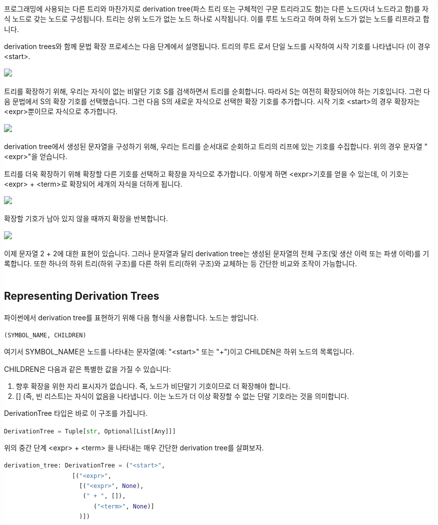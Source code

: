프로그래밍에 사용되는 다른 트리와 마찬가지로 derivation tree(파스 트리 또는 구체적인 구문 트리라고도 함)는 다른 노드(자녀 노드라고 함)를 자식 노드로 갖는 노드로 구성됩니다. 트리는 상위 노드가 없는 노드 하나로 시작됩니다. 이를 루트 노드라고 하며 하위 노드가 없는 노드를 리프라고 합니다.

derivation trees와 함께 문법 확장 프로세스는 다음 단계에서 설명됩니다. 트리의 루트 로서 단일 노드를 시작하여 시작 기호를 나타냅니다 (이 경우 <start\>.

<img src="https://velog.velcdn.com/images/silvergun8291/post/ee8e8a66-a412-4625-902c-5da0d21ab747/image.png">


트리를 확장하기 위해, 우리는 자식이 없는 비말단 기호 S를 검색하면서 트리를 순회합니다. 따라서 S는 여전히 확장되어야 하는 기호입니다. 그런 다음 문법에서 S의 확장 기호를 선택했습니다. 그런 다음 S의 새로운 자식으로 선택한 확장 기호를 추가합니다. 시작 기호 <start\>의 경우 확장자는 <expr\>뿐이므로 자식으로 추가합니다.

<img src="https://velog.velcdn.com/images/silvergun8291/post/51b62172-6f1e-4bf7-b83e-7a99c6a86124/image.png">

derivation tree에서 생성된 문자열을 구성하기 위해, 우리는 트리를 순서대로 순회하고 트리의 리프에 있는 기호를 수집합니다. 위의 경우 문자열 "<expr\>"을 얻습니다.

트리를 더욱 확장하기 위해 확장할 다른 기호를 선택하고 확장을 자식으로 추가합니다. 이렇게 하면 <expr\>기호를 얻을 수 있는데, 이 기호는 <expr\> + <term\>로 확장되어 세개의 자식을 더하게 됩니다.

<img src="https://velog.velcdn.com/images/silvergun8291/post/ca14890c-1a46-465d-aebe-e48a15401823/image.png">

확장할 기호가 남아 있지 않을 때까지 확장을 반복합니다.

<img src="https://velog.velcdn.com/images/silvergun8291/post/cafb545a-ec0e-492a-9c0a-901ad4993824/image.png">

이제 문자열 2 + 2에 대한 표현이 있습니다. 그러나 문자열과 달리 derivation tree는 생성된 문자열의 전체 구조(및 생산 이력 또는 파생 이력)를 기록합니다. 또한 하나의 하위 트리(하위 구조)를 다른 하위 트리(하위 구조)와 교체하는 등 간단한 비교와 조작이 가능합니다.


#
#


## Representing Derivation Trees

파이썬에서 derivation tree를 표현하기 위해 다음 형식을 사용합니다. 노드는 쌍입니다.

```python
(SYMBOL_NAME, CHILDREN)
```

여기서 SYMBOL_NAME은 노드를 나타내는 문자열(예: "<start\>" 또는 "+")이고 CHILDEN은 하위 노드의 목록입니다.

CHILDREN은 다음과 같은 특별한 값을 가질 수 있습니다:

1. 향후 확장을 위한 자리 표시자가 없습니다. 즉, 노드가 비단말기 기호이므로 더 확장해야 합니다.
2. [] (즉, 빈 리스트)는 자식이 없음을 나타냅니다. 이는 노드가 더 이상 확장할 수 없는 단말 기호라는 것을 의미합니다.

DerivationTree 타입은 바로 이 구조를 가집니다.

```python
DerivationTree = Tuple[str, Optional[List[Any]]]
```

위의 중간 단계 <expr\> + <term\> 을 나타내는 매우 간단한 derivation tree를 살펴보자.

```python
derivation_tree: DerivationTree = ("<start>",
                   [("<expr>",
                     [("<expr>", None),
                      (" + ", []),
                         ("<term>", None)]
                     )])
```
